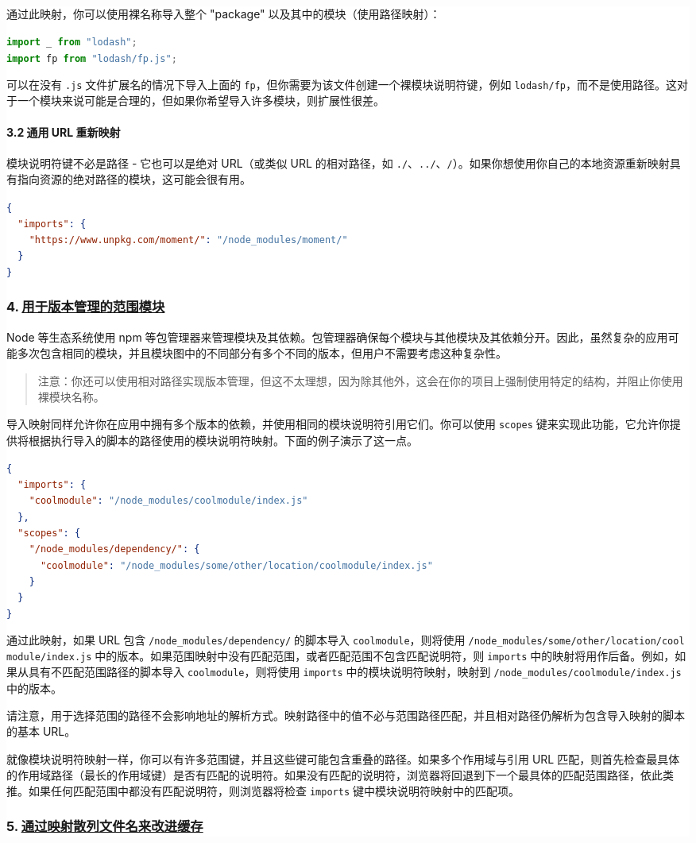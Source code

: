 通过此映射，你可以使用裸名称导入整个 "package" 以及其中的模块（使用路径映射）：

```javascript
import _ from "lodash";
import fp from "lodash/fp.js";
```

可以在没有 `.js` 文件扩展名的情况下导入上面的 `fp`，但你需要为该文件创建一个裸模块说明符键，例如 `lodash/fp`，而不是使用路径。这对于一个模块来说可能是合理的，但如果你希望导入许多模块，则扩展性很差。

#### 3.2 通用 URL 重新映射

模块说明符键不必是路径 - 它也可以是绝对 URL（或类似 URL 的相对路径，如 `./`、`../`、`/`）。如果你想使用你自己的本地资源重新映射具有指向资源的绝对路径的模块，这可能会很有用。

```json
{
  "imports": {
    "https://www.unpkg.com/moment/": "/node_modules/moment/"
  }
}
```



### 4. [用于版本管理的范围模块](https://web.nodejs.cn/en-us/docs/web/javascript/guide/modules/#用于版本管理的范围模块)

Node 等生态系统使用 npm 等包管理器来管理模块及其依赖。包管理器确保每个模块与其他模块及其依赖分开。因此，虽然复杂的应用可能多次包含相同的模块，并且模块图中的不同部分有多个不同的版本，但用户不需要考虑这种复杂性。

> 注意：你还可以使用相对路径实现版本管理，但这不太理想，因为除其他外，这会在你的项目上强制使用特定的结构，并阻止你使用裸模块名称。

导入映射同样允许你在应用中拥有多个版本的依赖，并使用相同的模块说明符引用它们。你可以使用 `scopes` 键来实现此功能，它允许你提供将根据执行导入的脚本的路径使用的模块说明符映射。下面的例子演示了这一点。

```json
{
  "imports": {
    "coolmodule": "/node_modules/coolmodule/index.js"
  },
  "scopes": {
    "/node_modules/dependency/": {
      "coolmodule": "/node_modules/some/other/location/coolmodule/index.js"
    }
  }
}
```

通过此映射，如果 URL 包含 `/node_modules/dependency/` 的脚本导入 `coolmodule`，则将使用 `/node_modules/some/other/location/coolmodule/index.js` 中的版本。如果范围映射中没有匹配范围，或者匹配范围不包含匹配说明符，则 `imports` 中的映射将用作后备。例如，如果从具有不匹配范围路径的脚本导入 `coolmodule`，则将使用 `imports` 中的模块说明符映射，映射到 `/node_modules/coolmodule/index.js` 中的版本。

请注意，用于选择范围的路径不会影响地址的解析方式。映射路径中的值不必与范围路径匹配，并且相对路径仍解析为包含导入映射的脚本的基本 URL。

就像模块说明符映射一样，你可以有许多范围键，并且这些键可能包含重叠的路径。如果多个作用域与引用 URL 匹配，则首先检查最具体的作用域路径（最长的作用域键）是否有匹配的说明符。如果没有匹配的说明符，浏览器将回退到下一个最具体的匹配范围路径，依此类推。如果任何匹配范围中都没有匹配说明符，则浏览器将检查 `imports` 键中模块说明符映射中的匹配项。

### 5. [通过映射散列文件名来改进缓存](https://web.nodejs.cn/en-us/docs/web/javascript/guide/modules/#通过映射散列文件名来改进缓存)
